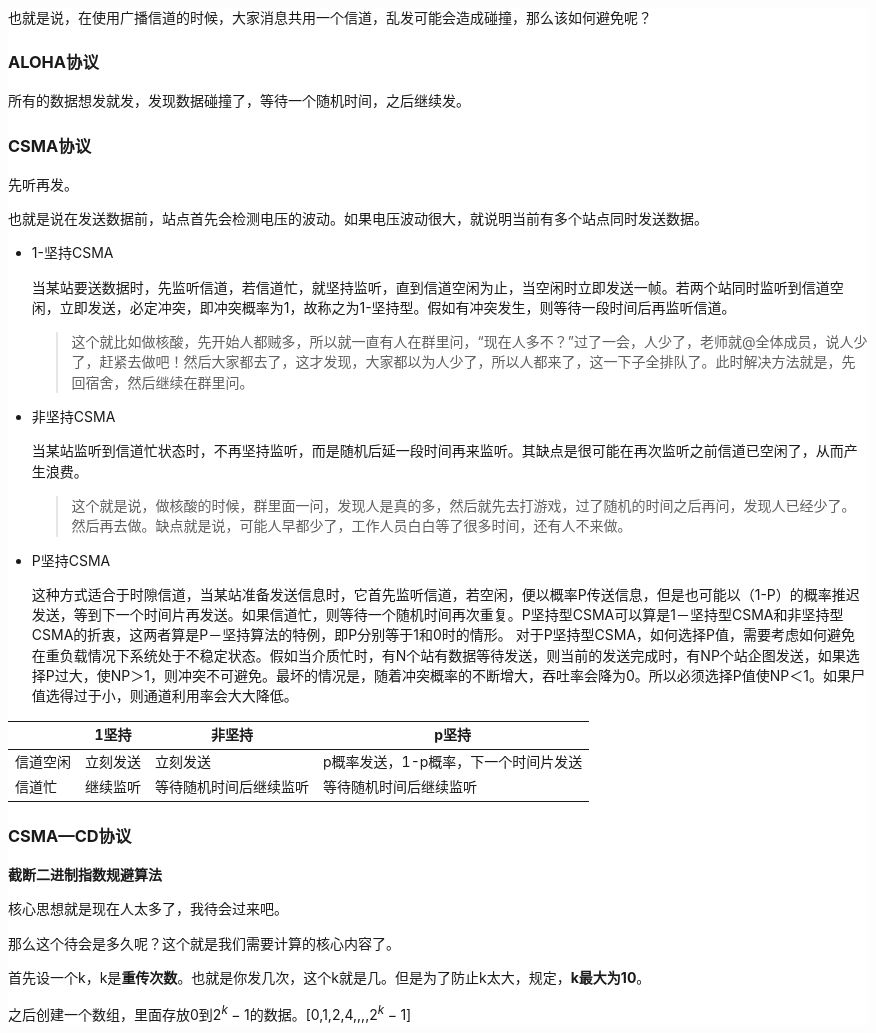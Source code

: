   
  
  
  



也就是说，在使用广播信道的时候，大家消息共用一个信道，乱发可能会造成碰撞，那么该如何避免呢？

### ALOHA协议

所有的数据想发就发，发现数据碰撞了，等待一个随机时间，之后继续发。



### CSMA协议

  先听再发。

也就是说在发送数据前，站点首先会检测电压的波动。如果电压波动很大，就说明当前有多个站点同时发送数据。



- 1-坚持CSMA

  当某站要送数据时，先监听信道，若信道忙，就坚持监听，直到信道空闲为止，当空闲时立即发送一帧。若两个站同时监听到信道空闲，立即发送，必定冲突，即冲突概率为1，故称之为1-坚持型。假如有冲突发生，则等待一段时间后再监听信道。

  > 这个就比如做核酸，先开始人都贼多，所以就一直有人在群里问，“现在人多不？”过了一会，人少了，老师就@全体成员，说人少了，赶紧去做吧！然后大家都去了，这才发现，大家都以为人少了，所以人都来了，这一下子全排队了。此时解决方法就是，先回宿舍，然后继续在群里问。

- 非坚持CSMA

  当某站监听到信道忙状态时，不再坚持监听，而是随机后延一段时间再来监听。其缺点是很可能在再次监听之前信道已空闲了，从而产生浪费。

  > 这个就是说，做核酸的时候，群里面一问，发现人是真的多，然后就先去打游戏，过了随机的时间之后再问，发现人已经少了。然后再去做。缺点就是说，可能人早都少了，工作人员白白等了很多时间，还有人不来做。

- P坚持CSMA

  这种方式适合于时隙信道，当某站准备发送信息时，它首先监听信道，若空闲，便以概率P传送信息，但是也可能以（1-P）的概率推迟发送，等到下一个时间片再发送。如果信道忙，则等待一个随机时间再次重复。P坚持型CSMA可以算是1－坚持型CSMA和非坚持型CSMA的折衷，这两者算是P－坚持算法的特例，即P分别等于1和0时的情形。
  对于P坚持型CSMA，如何选择P值，需要考虑如何避免在重负载情况下系统处于不稳定状态。假如当介质忙时，有N个站有数据等待发送，则当前的发送完成时，有NP个站企图发送，如果选择P过大，使NP＞1，则冲突不可避免。最坏的情况是，随着冲突概率的不断增大，吞吐率会降为0。所以必须选择P值使NP＜1。如果尸值选得过于小，则通道利用率会大大降低。



|          | 1坚持    | 非坚持                 | p坚持                                |
| -------- | -------- | ---------------------- | ------------------------------------ |
| 信道空闲 | 立刻发送 | 立刻发送               | p概率发送，1-p概率，下一个时间片发送 |
| 信道忙   | 继续监听 | 等待随机时间后继续监听 | 等待随机时间后继续监听               |

### CSMA—CD协议

**截断二进制指数规避算法**

核心思想就是现在人太多了，我待会过来吧。

那么这个待会是多久呢？这个就是我们需要计算的核心内容了。

首先设一个k，k是**重传次数**。也就是你发几次，这个k就是几。但是为了防止k太大，规定，**k最大为10**。

之后创建一个数组，里面存放0到$2^k-1$的数据。[0,1,2,4,,,,$2^k-1$]
